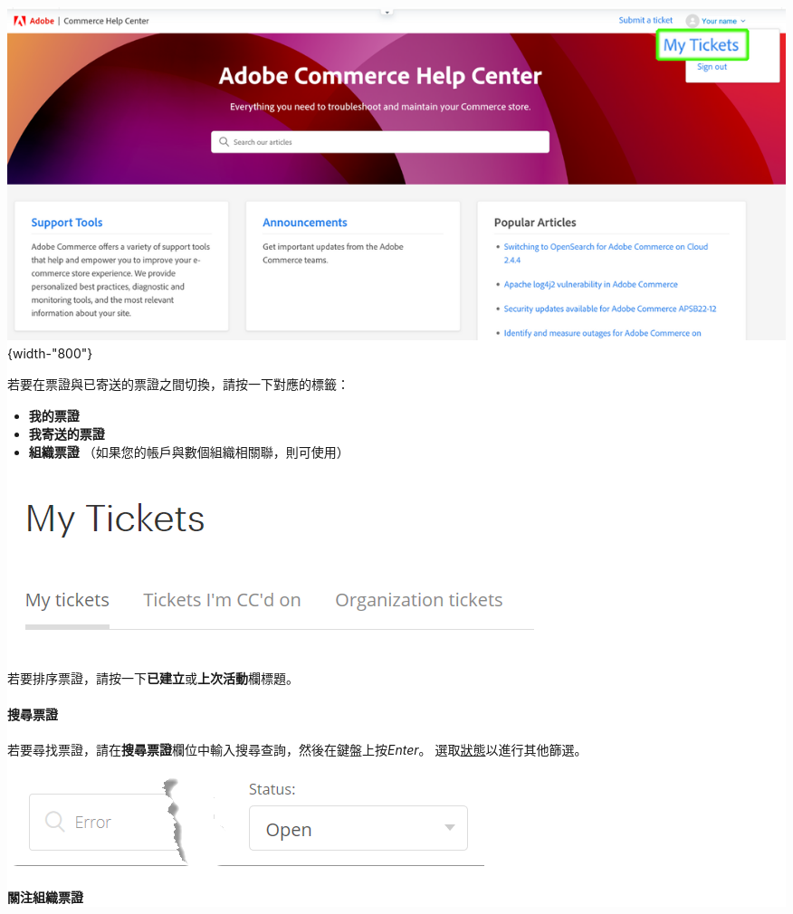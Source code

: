 ![磁碟嚴重警示](assets/my-tickets-8.png){width-&quot;800&quot;}

若要在票證與已寄送的票證之間切換，請按一下對應的標籤：

* **我的票證**
* **我寄送的票證**
* **組織票證** （如果您的帳戶與數個組織相關聯，則可使用）

![hc_my-tickets_tabs.png](assets/hc_my-tickets_tabs.png)

若要排序票證，請按一下&#x200B;**已建立**&#x200B;或&#x200B;**上次活動**&#x200B;欄標題。

#### 搜尋票證

若要尋找票證，請在&#x200B;**搜尋票證**&#x200B;欄位中輸入搜尋查詢，然後在鍵盤上按&#x200B;*Enter*。 選取[狀態](#ticket-status)以進行其他篩選。

![hc_search-tickets.png](assets/hc_search-tickets.png)

#### 關注組織票證
